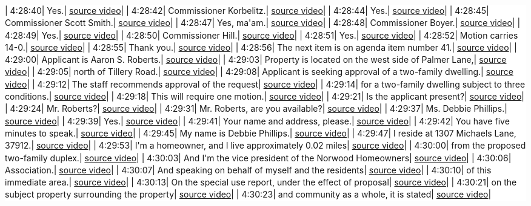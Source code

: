 | 4:28:40| Yes.| [source video](https://archive.org/details/planning-r-399-201112?start=16120)|
| 4:28:42| Commissioner Korbelitz.| [source video](https://archive.org/details/planning-r-399-201112?start=16122)|
| 4:28:44| Yes.| [source video](https://archive.org/details/planning-r-399-201112?start=16124)|
| 4:28:45| Commissioner Scott Smith.| [source video](https://archive.org/details/planning-r-399-201112?start=16125)|
| 4:28:47| Yes, ma'am.| [source video](https://archive.org/details/planning-r-399-201112?start=16127)|
| 4:28:48| Commissioner Boyer.| [source video](https://archive.org/details/planning-r-399-201112?start=16128)|
| 4:28:49| Yes.| [source video](https://archive.org/details/planning-r-399-201112?start=16129)|
| 4:28:50| Commissioner Hill.| [source video](https://archive.org/details/planning-r-399-201112?start=16130)|
| 4:28:51| Yes.| [source video](https://archive.org/details/planning-r-399-201112?start=16131)|
| 4:28:52| Motion carries 14-0.| [source video](https://archive.org/details/planning-r-399-201112?start=16132)|
| 4:28:55| Thank you.| [source video](https://archive.org/details/planning-r-399-201112?start=16135)|
| 4:28:56| The next item is on agenda item number 41.| [source video](https://archive.org/details/planning-r-399-201112?start=16136)|
| 4:29:00| Applicant is Aaron S. Roberts.| [source video](https://archive.org/details/planning-r-399-201112?start=16140)|
| 4:29:03| Property is located on the west side of Palmer Lane,| [source video](https://archive.org/details/planning-r-399-201112?start=16143)|
| 4:29:05| north of Tillery Road.| [source video](https://archive.org/details/planning-r-399-201112?start=16145)|
| 4:29:08| Applicant is seeking approval of a two-family dwelling.| [source video](https://archive.org/details/planning-r-399-201112?start=16148)|
| 4:29:12| The staff recommends approval of the request| [source video](https://archive.org/details/planning-r-399-201112?start=16152)|
| 4:29:14| for a two-family dwelling subject to three conditions.| [source video](https://archive.org/details/planning-r-399-201112?start=16154)|
| 4:29:18| This will require one motion.| [source video](https://archive.org/details/planning-r-399-201112?start=16158)|
| 4:29:21| Is the applicant present?| [source video](https://archive.org/details/planning-r-399-201112?start=16161)|
| 4:29:24| Mr. Roberts?| [source video](https://archive.org/details/planning-r-399-201112?start=16164)|
| 4:29:31| Mr. Roberts, are you available?| [source video](https://archive.org/details/planning-r-399-201112?start=16171)|
| 4:29:37| Ms. Debbie Phillips.| [source video](https://archive.org/details/planning-r-399-201112?start=16177)|
| 4:29:39| Yes.| [source video](https://archive.org/details/planning-r-399-201112?start=16179)|
| 4:29:41| Your name and address, please.| [source video](https://archive.org/details/planning-r-399-201112?start=16181)|
| 4:29:42| You have five minutes to speak.| [source video](https://archive.org/details/planning-r-399-201112?start=16182)|
| 4:29:45| My name is Debbie Phillips.| [source video](https://archive.org/details/planning-r-399-201112?start=16185)|
| 4:29:47| I reside at 1307 Michaels Lane, 37912.| [source video](https://archive.org/details/planning-r-399-201112?start=16187)|
| 4:29:53| I'm a homeowner, and I live approximately 0.02 miles| [source video](https://archive.org/details/planning-r-399-201112?start=16193)|
| 4:30:00| from the proposed two-family duplex.| [source video](https://archive.org/details/planning-r-399-201112?start=16200)|
| 4:30:03| And I'm the vice president of the Norwood Homeowners| [source video](https://archive.org/details/planning-r-399-201112?start=16203)|
| 4:30:06| Association.| [source video](https://archive.org/details/planning-r-399-201112?start=16206)|
| 4:30:07| And speaking on behalf of myself and the residents| [source video](https://archive.org/details/planning-r-399-201112?start=16207)|
| 4:30:10| of this immediate area.| [source video](https://archive.org/details/planning-r-399-201112?start=16210)|
| 4:30:13| On the special use report, under the effect of proposal| [source video](https://archive.org/details/planning-r-399-201112?start=16213)|
| 4:30:21| on the subject property surrounding the property| [source video](https://archive.org/details/planning-r-399-201112?start=16221)|
| 4:30:23| and community as a whole, it is stated| [source video](https://archive.org/details/planning-r-399-201112?start=16223)|